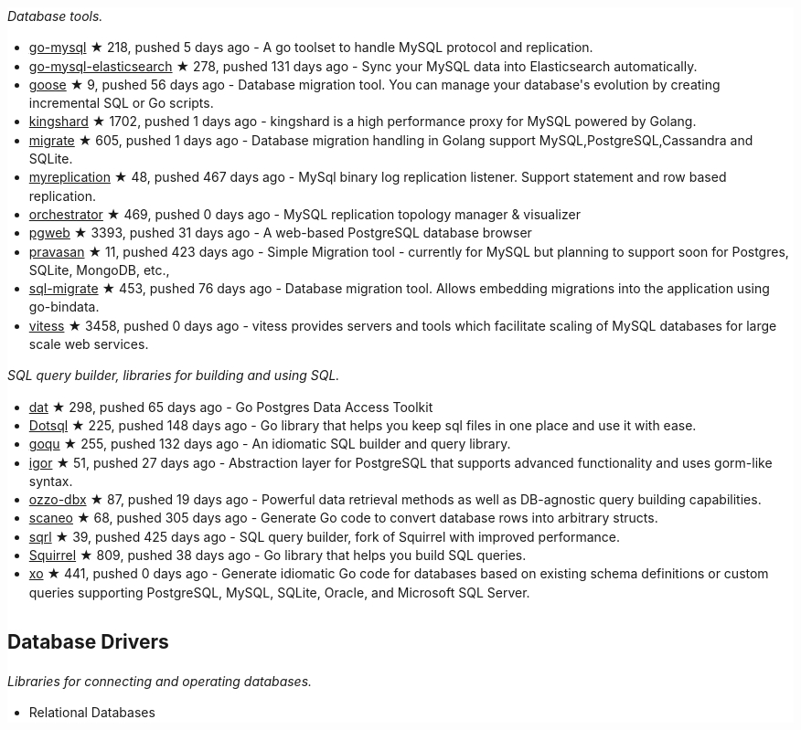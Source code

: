 *Database tools.*

-   [go-mysql](https://github.com/siddontang/go-mysql) <span> ★ 218, pushed 5 days ago </span> - A go toolset to handle MySQL protocol and replication.
-   [go-mysql-elasticsearch](https://github.com/siddontang/go-mysql-elasticsearch) <span> ★ 278, pushed 131 days ago </span> - Sync your MySQL data into Elasticsearch automatically.
-   [goose](https://github.com/steinbacher/goose) <span> ★ 9, pushed 56 days ago </span> - Database migration tool. You can manage your database's evolution by creating incremental SQL or Go scripts.
-   [kingshard](https://github.com/flike/kingshard) <span> ★ 1702, pushed 1 days ago </span> - kingshard is a high performance proxy for MySQL powered by Golang.
-   [migrate](https://github.com/mattes/migrate) <span> ★ 605, pushed 1 days ago </span> - Database migration handling in Golang support MySQL,PostgreSQL,Cassandra and SQLite.
-   [myreplication](https://github.com/2tvenom/myreplication) <span> ★ 48, pushed 467 days ago </span> - MySql binary log replication listener. Support statement and row based replication.
-   [orchestrator](https://github.com/outbrain/orchestrator) <span> ★ 469, pushed 0 days ago </span> - MySQL replication topology manager & visualizer
-   [pgweb](https://github.com/sosedoff/pgweb) <span> ★ 3393, pushed 31 days ago </span> - A web-based PostgreSQL database browser
-   [pravasan](https://github.com/pravasan/pravasan) <span> ★ 11, pushed 423 days ago </span> - Simple Migration tool - currently for MySQL but planning to support soon for Postgres, SQLite, MongoDB, etc.,
-   [sql-migrate](https://github.com/rubenv/sql-migrate) <span> ★ 453, pushed 76 days ago </span> - Database migration tool. Allows embedding migrations into the application using go-bindata.
-   [vitess](https://github.com/youtube/vitess) <span> ★ 3458, pushed 0 days ago </span> - vitess provides servers and tools which facilitate scaling of MySQL databases for large scale web services.

*SQL query builder, libraries for building and using SQL.*

-   [dat](https://github.com/mgutz/dat) <span> ★ 298, pushed 65 days ago </span> - Go Postgres Data Access Toolkit
-   [Dotsql](https://github.com/gchaincl/dotsql) <span> ★ 225, pushed 148 days ago </span> - Go library that helps you keep sql files in one place and use it with ease.
-   [goqu](https://github.com/doug-martin/goqu) <span> ★ 255, pushed 132 days ago </span> - An idiomatic SQL builder and query library.
-   [igor](https://github.com/galeone/igor) <span> ★ 51, pushed 27 days ago </span> - Abstraction layer for PostgreSQL that supports advanced functionality and uses gorm-like syntax.
-   [ozzo-dbx](https://github.com/go-ozzo/ozzo-dbx) <span> ★ 87, pushed 19 days ago </span> - Powerful data retrieval methods as well as DB-agnostic query building capabilities.
-   [scaneo](https://github.com/variadico/scaneo) <span> ★ 68, pushed 305 days ago </span> - Generate Go code to convert database rows into arbitrary structs.
-   [sqrl](https://github.com/elgris/sqrl) <span> ★ 39, pushed 425 days ago </span> - SQL query builder, fork of Squirrel with improved performance.
-   [Squirrel](https://github.com/Masterminds/squirrel) <span> ★ 809, pushed 38 days ago </span> - Go library that helps you build SQL queries.
-   [xo](https://github.com/knq/xo) <span> ★ 441, pushed 0 days ago </span> - Generate idiomatic Go code for databases based on existing schema definitions or custom queries supporting PostgreSQL, MySQL, SQLite, Oracle, and Microsoft SQL Server.

Database Drivers
----------------

*Libraries for connecting and operating databases.*

-   Relational Databases
